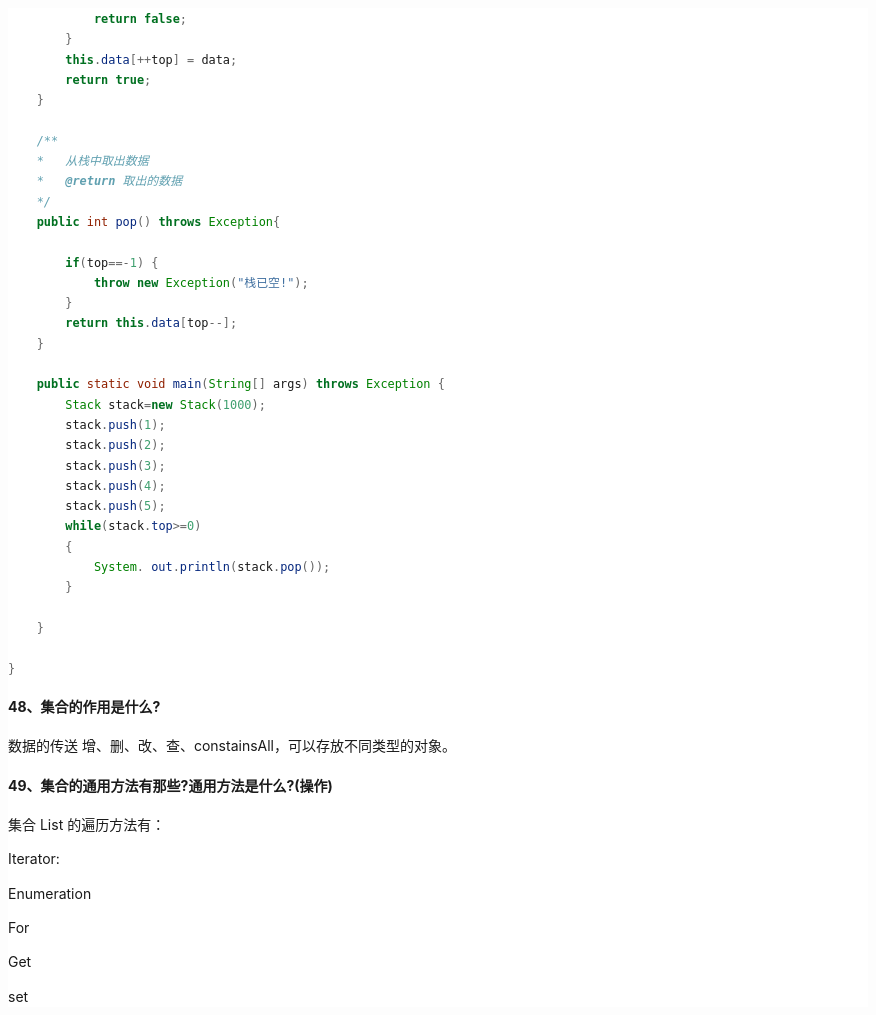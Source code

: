 ```java
            return false;
    	}
        this.data[++top] = data;
        return true;
	}

    /**
    *	从栈中取出数据
    *	@return 取出的数据
    */
    public int pop() throws Exception{

    	if(top==-1) {
    		throw new Exception("栈已空!");
    	}
    	return this.data[top--];
    }

    public static void main(String[] args) throws Exception { 
        Stack stack=new Stack(1000);
        stack.push(1);
        stack.push(2);
        stack.push(3);
        stack.push(4);
        stack.push(5);
        while(stack.top>=0)
        {
        	System. out.println(stack.pop());
        }

    }

}
```



#### 48、集合的作用是什么?


数据的传送 增、删、改、查、constainsAll，可以存放不同类型的对象。

#### 49、集合的通用方法有那些?通用方法是什么?(操作)


集合 List 的遍历方法有：

Iterator:

Enumeration

For

Get

set
